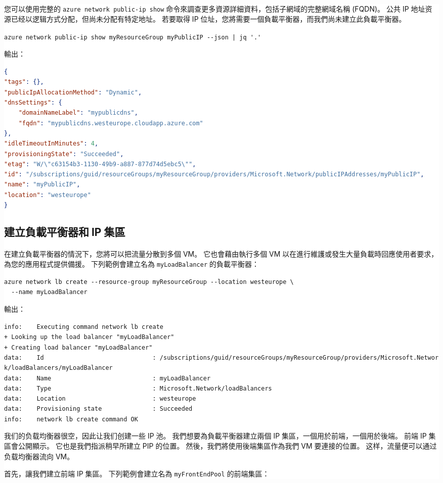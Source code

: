 您可以使用完整的 `azure network public-ip show` 命令來調查更多資源詳細資料，包括子網域的完整網域名稱 (FQDN)。 公共 IP 地址资源已经以逻辑方式分配，但尚未分配有特定地址。 若要取得 IP 位址，您將需要一個負載平衡器，而我們尚未建立此負載平衡器。

```azurecli
azure network public-ip show myResourceGroup myPublicIP --json | jq '.'
```

輸出：

```json
{
"tags": {},
"publicIpAllocationMethod": "Dynamic",
"dnsSettings": {
    "domainNameLabel": "mypublicdns",
    "fqdn": "mypublicdns.westeurope.cloudapp.azure.com"
},
"idleTimeoutInMinutes": 4,
"provisioningState": "Succeeded",
"etag": "W/\"c63154b3-1130-49b9-a887-877d74d5ebc5\"",
"id": "/subscriptions/guid/resourceGroups/myResourceGroup/providers/Microsoft.Network/publicIPAddresses/myPublicIP",
"name": "myPublicIP",
"location": "westeurope"
}
```

## <a name="create-a-load-balancer-and-ip-pools"></a>建立負載平衡器和 IP 集區
在建立負載平衡器的情況下，您將可以把流量分散到多個 VM。 它也會藉由執行多個 VM 以在進行維護或發生大量負載時回應使用者要求，為您的應用程式提供備援。 下列範例會建立名為 `myLoadBalancer` 的負載平衡器：

```azurecli
azure network lb create --resource-group myResourceGroup --location westeurope \
  --name myLoadBalancer
```

輸出：

```azurecli
info:    Executing command network lb create
+ Looking up the load balancer "myLoadBalancer"
+ Creating load balancer "myLoadBalancer"
data:    Id                              : /subscriptions/guid/resourceGroups/myResourceGroup/providers/Microsoft.Network/loadBalancers/myLoadBalancer
data:    Name                            : myLoadBalancer
data:    Type                            : Microsoft.Network/loadBalancers
data:    Location                        : westeurope
data:    Provisioning state              : Succeeded
info:    network lb create command OK
```

我们的负载均衡器很空，因此让我们创建一些 IP 池。 我們想要為負載平衡器建立兩個 IP 集區，一個用於前端，一個用於後端。 前端 IP 集區會公開顯示。 它也是我們指派稍早所建立 PIP 的位置。 然後，我們將使用後端集區作為我們 VM 要連接的位置。 这样，流量便可以通过负载均衡器流向 VM。

首先，讓我們建立前端 IP 集區。 下列範例會建立名為 `myFrontEndPool` 的前端集區：
